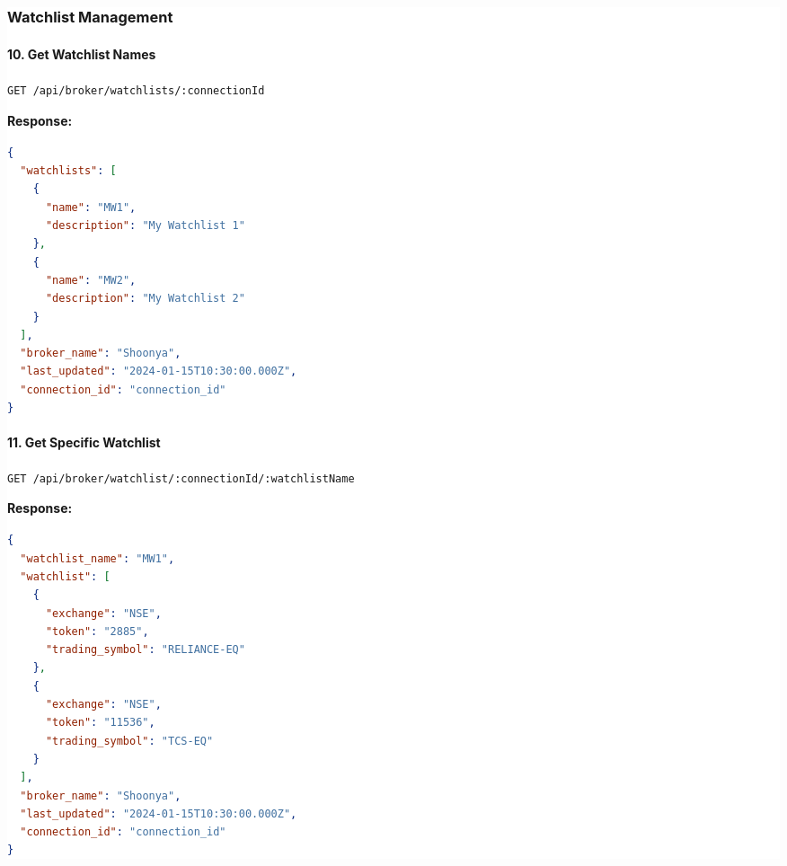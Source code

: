 ### Watchlist Management

#### 10. Get Watchlist Names
```http
GET /api/broker/watchlists/:connectionId
```

**Response:**
```json
{
  "watchlists": [
    {
      "name": "MW1",
      "description": "My Watchlist 1"
    },
    {
      "name": "MW2", 
      "description": "My Watchlist 2"
    }
  ],
  "broker_name": "Shoonya",
  "last_updated": "2024-01-15T10:30:00.000Z",
  "connection_id": "connection_id"
}
```

#### 11. Get Specific Watchlist
```http
GET /api/broker/watchlist/:connectionId/:watchlistName
```

**Response:**
```json
{
  "watchlist_name": "MW1",
  "watchlist": [
    {
      "exchange": "NSE",
      "token": "2885",
      "trading_symbol": "RELIANCE-EQ"
    },
    {
      "exchange": "NSE",
      "token": "11536",
      "trading_symbol": "TCS-EQ"
    }
  ],
  "broker_name": "Shoonya",
  "last_updated": "2024-01-15T10:30:00.000Z",
  "connection_id": "connection_id"
}
```
